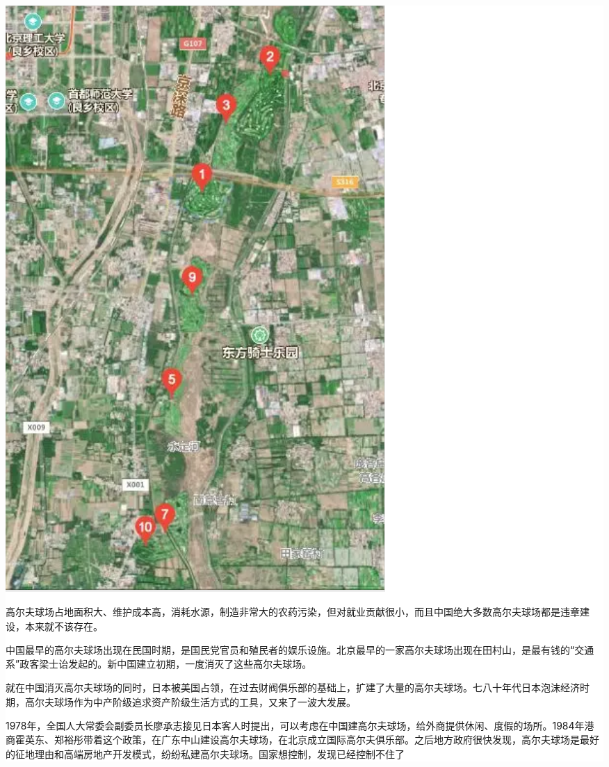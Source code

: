 ![](images/btnews/0101_0200/0125/media/image9.png)

高尔夫球场占地面积大、维护成本高，消耗水源，制造非常大的农药污染，但对就业贡献很小，而且中国绝大多数高尔夫球场都是违章建设，本来就不该存在。

中国最早的高尔夫球场出现在民国时期，是国民党官员和殖民者的娱乐设施。北京最早的一家高尔夫球场出现在田村山，是最有钱的“交通系”政客梁士诒发起的。新中国建立初期，一度消灭了这些高尔夫球场。

就在中国消灭高尔夫球场的同时，日本被美国占领，在过去财阀俱乐部的基础上，扩建了大量的高尔夫球场。七八十年代日本泡沫经济时期，高尔夫球场作为中产阶级追求资产阶级生活方式的工具，又来了一波大发展。

1978年，全国人大常委会副委员长廖承志接见日本客人时提出，可以考虑在中国建高尔夫球场，给外商提供休闲、度假的场所。1984年港商霍英东、郑裕彤带着这个政策，在广东中山建设高尔夫球场，在北京成立国际高尔夫俱乐部。之后地方政府很快发现，高尔夫球场是最好的征地理由和高端房地产开发模式，纷纷私建高尔夫球场。国家想控制，发现已经控制不住了
